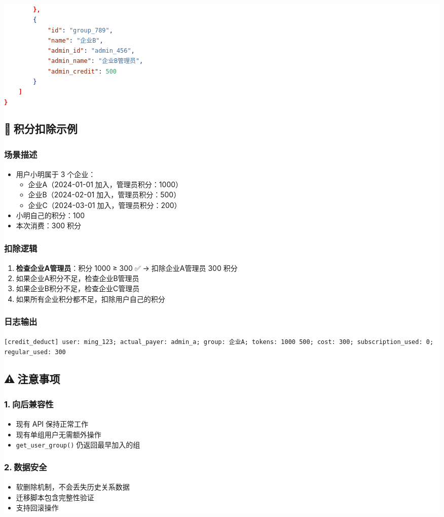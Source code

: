 ```json
		},
		{
			"id": "group_789",
			"name": "企业B",
			"admin_id": "admin_456",
			"admin_name": "企业B管理员",
			"admin_credit": 500
		}
	]
}
```

## 🔄 积分扣除示例

### 场景描述

- 用户小明属于 3 个企业：
  - 企业A（2024-01-01 加入，管理员积分：1000）
  - 企业B（2024-02-01 加入，管理员积分：500）
  - 企业C（2024-03-01 加入，管理员积分：200）
- 小明自己的积分：100
- 本次消费：300 积分

### 扣除逻辑

1. **检查企业A管理员**：积分 1000 ≥ 300 ✅ → 扣除企业A管理员 300 积分
2. 如果企业A积分不足，检查企业B管理员
3. 如果企业B积分不足，检查企业C管理员
4. 如果所有企业积分都不足，扣除用户自己的积分

### 日志输出

```
[credit_deduct] user: ming_123; actual_payer: admin_a; group: 企业A; tokens: 1000 500; cost: 300; subscription_used: 0; regular_used: 300
```

## ⚠️ 注意事项

### 1. 向后兼容性

- 现有 API 保持正常工作
- 现有单组用户无需额外操作
- `get_user_group()` 仍返回最早加入的组

### 2. 数据安全

- 软删除机制，不会丢失历史关系数据
- 迁移脚本包含完整性验证
- 支持回滚操作
